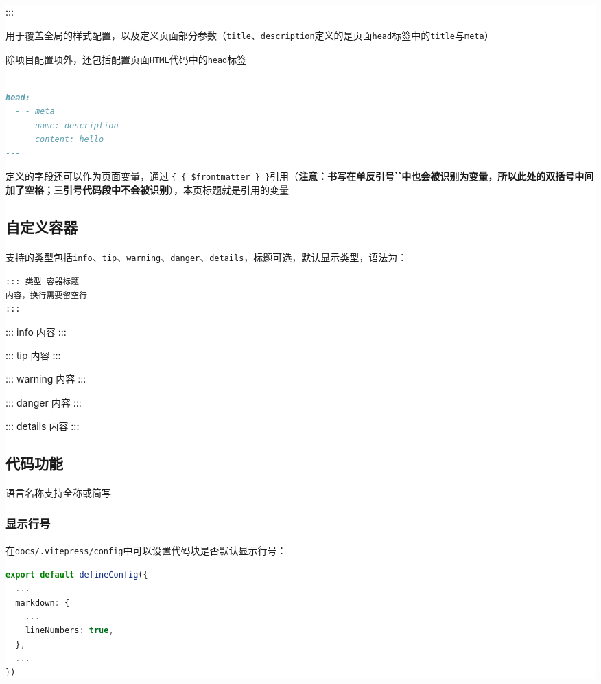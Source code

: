 :::

用于覆盖全局的样式配置，以及定义页面部分参数（`title`、`description`定义的是页面`head`标签中的`title`与`meta`）

除项目配置项外，还包括配置页面`HTML`代码中的`head`标签

```md
---
head:
  - - meta
    - name: description
      content: hello
---
```

定义的字段还可以作为页面变量，通过 `{ { $frontmatter } }`引用（**注意：书写在单反引号\`\`中也会被识别为变量，所以此处的双括号中间加了空格；三引号代码段中不会被识别**），本页标题就是引用的变量

## 自定义容器

支持的类型包括`info`、`tip`、`warning`、`danger`、`details`，标题可选，默认显示类型，语法为：

```md
::: 类型 容器标题
内容，换行需要留空行
:::
```

::: info
内容
:::

::: tip
内容
:::

::: warning
内容
:::

::: danger
内容
:::

::: details
内容
:::

## 代码功能

语言名称支持全称或简写

### 显示行号

在`docs/.vitepress/config`中可以设置代码块是否默认显示行号：

```ts
export default defineConfig({
  ...
  markdown: {
    ...
    lineNumbers: true,
  },
  ...
})
```
